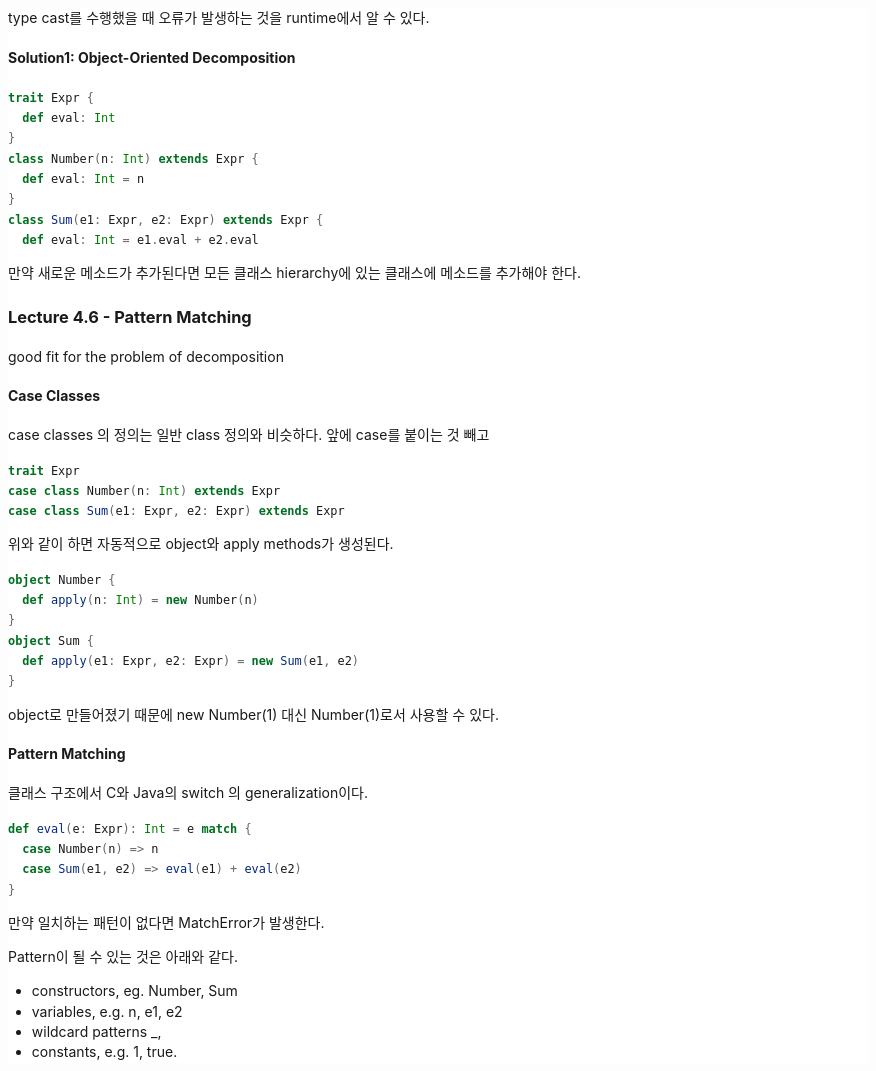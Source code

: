 type cast를 수행했을 때 오류가 발생하는 것을 runtime에서 알 수 있다.

#### Solution1: Object-Oriented Decomposition
```scala
trait Expr {
  def eval: Int
}
class Number(n: Int) extends Expr {
  def eval: Int = n
}
class Sum(e1: Expr, e2: Expr) extends Expr {
  def eval: Int = e1.eval + e2.eval
```
만약 새로운 메소드가 추가된다면 모든 클래스 hierarchy에 있는 클래스에 메소드를 추가해야 한다.


### Lecture 4.6 - Pattern Matching
good fit for the problem of decomposition

#### Case Classes
case classes 의 정의는 일반 class 정의와 비슷하다. 앞에 case를 붙이는 것 빼고
```scala
trait Expr
case class Number(n: Int) extends Expr
case class Sum(e1: Expr, e2: Expr) extends Expr
```
위와 같이 하면 자동적으로 object와 apply methods가 생성된다.

```scala
object Number {
  def apply(n: Int) = new Number(n)
}
object Sum {
  def apply(e1: Expr, e2: Expr) = new Sum(e1, e2)
}
```
object로 만들어졌기 때문에 new Number(1) 대신 Number(1)로서 사용할 수 있다.


#### Pattern Matching
클래스 구조에서 C와 Java의 switch 의 generalization이다.

```scala
def eval(e: Expr): Int = e match {
  case Number(n) => n
  case Sum(e1, e2) => eval(e1) + eval(e2)
}
```
만약 일치하는 패턴이 없다면 MatchError가 발생한다.

Pattern이 될 수 있는 것은 아래와 같다.
- constructors, eg. Number, Sum
- variables, e.g. n, e1, e2
- wildcard patterns _,
- constants, e.g. 1, true.
